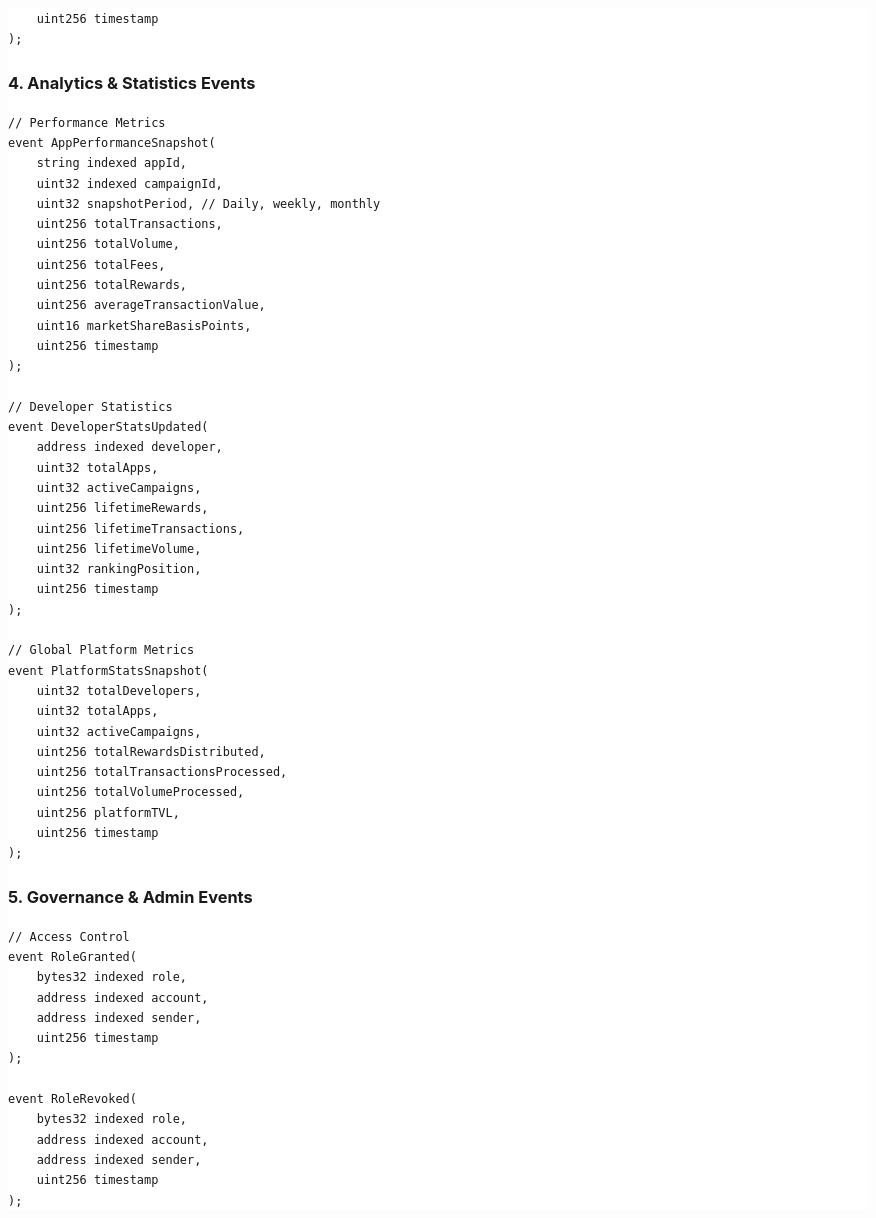 ```solidity
    uint256 timestamp
);
```

### **4. Analytics & Statistics Events**

```solidity
// Performance Metrics
event AppPerformanceSnapshot(
    string indexed appId,
    uint32 indexed campaignId,
    uint32 snapshotPeriod, // Daily, weekly, monthly
    uint256 totalTransactions,
    uint256 totalVolume,
    uint256 totalFees,
    uint256 totalRewards,
    uint256 averageTransactionValue,
    uint16 marketShareBasisPoints,
    uint256 timestamp
);

// Developer Statistics
event DeveloperStatsUpdated(
    address indexed developer,
    uint32 totalApps,
    uint32 activeCampaigns,
    uint256 lifetimeRewards,
    uint256 lifetimeTransactions,
    uint256 lifetimeVolume,
    uint32 rankingPosition,
    uint256 timestamp
);

// Global Platform Metrics
event PlatformStatsSnapshot(
    uint32 totalDevelopers,
    uint32 totalApps,
    uint32 activeCampaigns,
    uint256 totalRewardsDistributed,
    uint256 totalTransactionsProcessed,
    uint256 totalVolumeProcessed,
    uint256 platformTVL,
    uint256 timestamp
);
```

### **5. Governance & Admin Events**

```solidity
// Access Control
event RoleGranted(
    bytes32 indexed role,
    address indexed account,
    address indexed sender,
    uint256 timestamp
);

event RoleRevoked(
    bytes32 indexed role,
    address indexed account,
    address indexed sender,
    uint256 timestamp
);

```